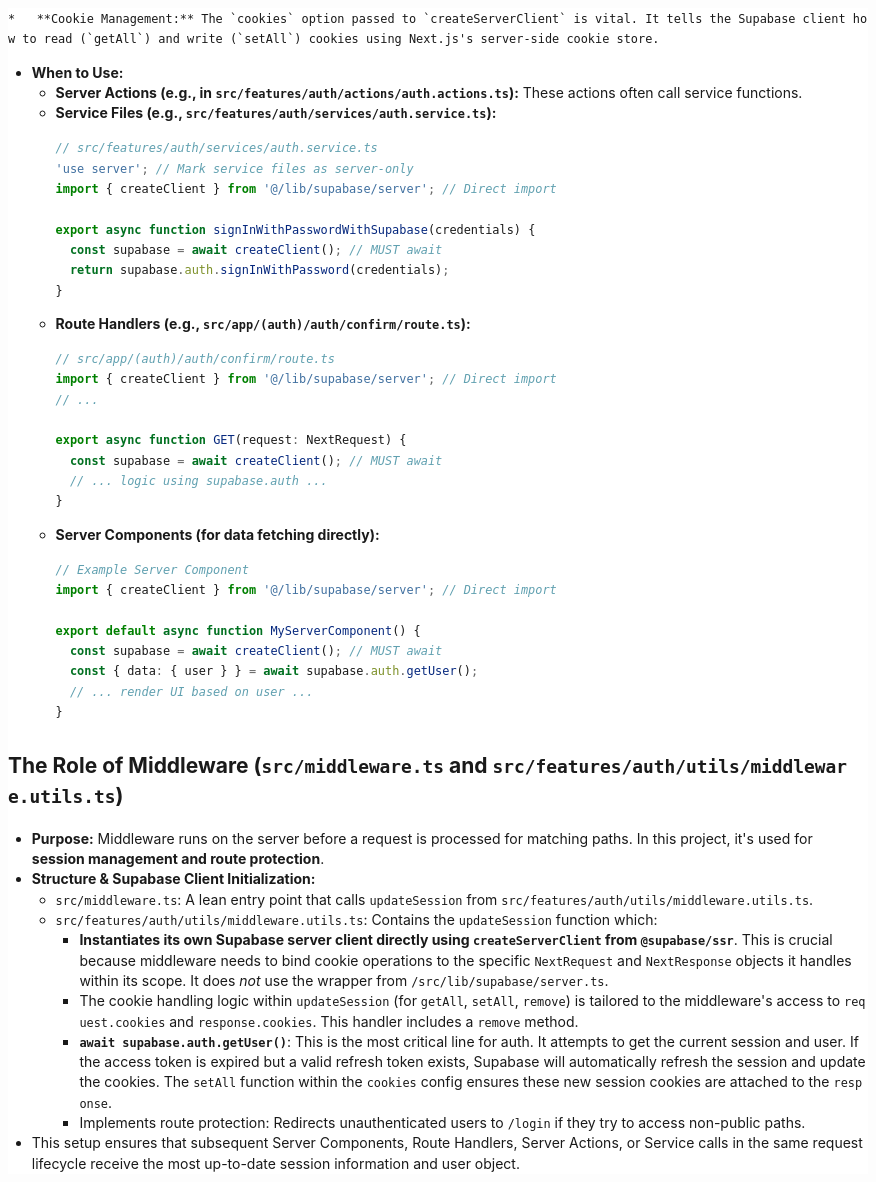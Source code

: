     *   **Cookie Management:** The `cookies` option passed to `createServerClient` is vital. It tells the Supabase client how to read (`getAll`) and write (`setAll`) cookies using Next.js's server-side cookie store.
*   **When to Use:**
    *   **Server Actions (e.g., in `src/features/auth/actions/auth.actions.ts`):** These actions often call service functions.
    *   **Service Files (e.g., `src/features/auth/services/auth.service.ts`):**
        ```typescript
        // src/features/auth/services/auth.service.ts
        'use server'; // Mark service files as server-only
        import { createClient } from '@/lib/supabase/server'; // Direct import

        export async function signInWithPasswordWithSupabase(credentials) {
          const supabase = await createClient(); // MUST await
          return supabase.auth.signInWithPassword(credentials);
        }
        ```
    *   **Route Handlers (e.g., `src/app/(auth)/auth/confirm/route.ts`):**
        ```typescript
        // src/app/(auth)/auth/confirm/route.ts
        import { createClient } from '@/lib/supabase/server'; // Direct import
        // ...

        export async function GET(request: NextRequest) {
          const supabase = await createClient(); // MUST await
          // ... logic using supabase.auth ...
        }
        ```
    *   **Server Components (for data fetching directly):**
        ```typescript
        // Example Server Component
        import { createClient } from '@/lib/supabase/server'; // Direct import

        export default async function MyServerComponent() {
          const supabase = await createClient(); // MUST await
          const { data: { user } } = await supabase.auth.getUser();
          // ... render UI based on user ...
        }
        ```

## The Role of Middleware (`src/middleware.ts` and `src/features/auth/utils/middleware.utils.ts`)

*   **Purpose:** Middleware runs on the server before a request is processed for matching paths. In this project, it's used for **session management and route protection**.
*   **Structure & Supabase Client Initialization:**
    *   `src/middleware.ts`: A lean entry point that calls `updateSession` from `src/features/auth/utils/middleware.utils.ts`.
    *   `src/features/auth/utils/middleware.utils.ts`: Contains the `updateSession` function which:
        *   **Instantiates its own Supabase server client directly using `createServerClient` from `@supabase/ssr`**. This is crucial because middleware needs to bind cookie operations to the specific `NextRequest` and `NextResponse` objects it handles within its scope. It does *not* use the wrapper from `/src/lib/supabase/server.ts`.
        *   The cookie handling logic within `updateSession` (for `getAll`, `setAll`, `remove`) is tailored to the middleware's access to `request.cookies` and `response.cookies`. This handler includes a `remove` method.
        *   **`await supabase.auth.getUser()`**: This is the most critical line for auth. It attempts to get the current session and user. If the access token is expired but a valid refresh token exists, Supabase will automatically refresh the session and update the cookies. The `setAll` function within the `cookies` config ensures these new session cookies are attached to the `response`.
        *   Implements route protection: Redirects unauthenticated users to `/login` if they try to access non-public paths.
*   This setup ensures that subsequent Server Components, Route Handlers, Server Actions, or Service calls in the same request lifecycle receive the most up-to-date session information and user object.